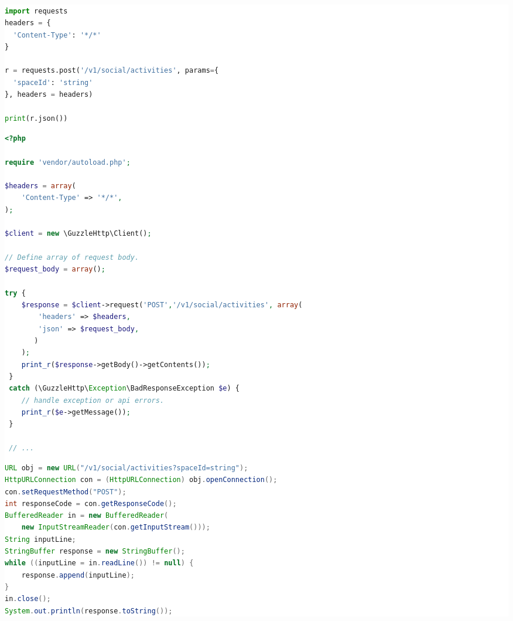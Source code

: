 ```python
import requests
headers = {
  'Content-Type': '*/*'
}

r = requests.post('/v1/social/activities', params={
  'spaceId': 'string'
}, headers = headers)

print(r.json())

```

```php
<?php

require 'vendor/autoload.php';

$headers = array(
    'Content-Type' => '*/*',
);

$client = new \GuzzleHttp\Client();

// Define array of request body.
$request_body = array();

try {
    $response = $client->request('POST','/v1/social/activities', array(
        'headers' => $headers,
        'json' => $request_body,
       )
    );
    print_r($response->getBody()->getContents());
 }
 catch (\GuzzleHttp\Exception\BadResponseException $e) {
    // handle exception or api errors.
    print_r($e->getMessage());
 }

 // ...

```

```java
URL obj = new URL("/v1/social/activities?spaceId=string");
HttpURLConnection con = (HttpURLConnection) obj.openConnection();
con.setRequestMethod("POST");
int responseCode = con.getResponseCode();
BufferedReader in = new BufferedReader(
    new InputStreamReader(con.getInputStream()));
String inputLine;
StringBuffer response = new StringBuffer();
while ((inputLine = in.readLine()) != null) {
    response.append(inputLine);
}
in.close();
System.out.println(response.toString());

```
